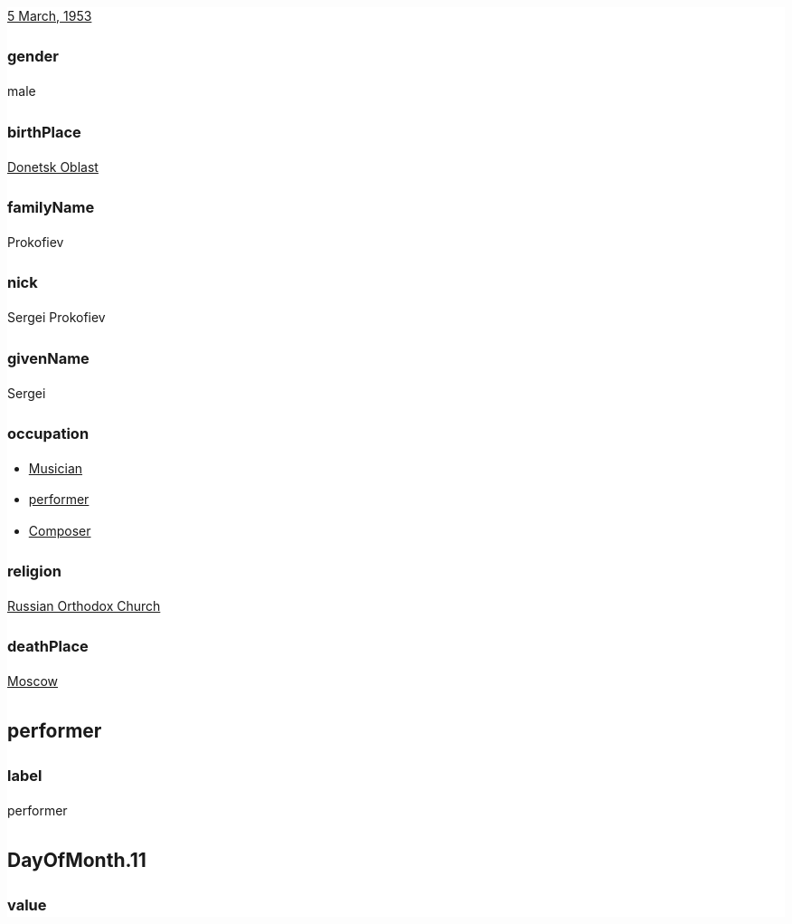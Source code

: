[5 March, 1953](#5-March-1953)

### gender


male

### birthPlace


[Donetsk Oblast](#Donetsk-Oblast)

### familyName


Prokofiev

### nick


Sergei Prokofiev

### givenName


Sergei

### occupation

 - [Musician](#Musician)

 - [performer](#performer)

 - [Composer](#Composer)

### religion


[Russian Orthodox Church](#Russian-Orthodox-Church)

### deathPlace


[Moscow](#Moscow)

## performer

### label


performer

## DayOfMonth.11

### value
